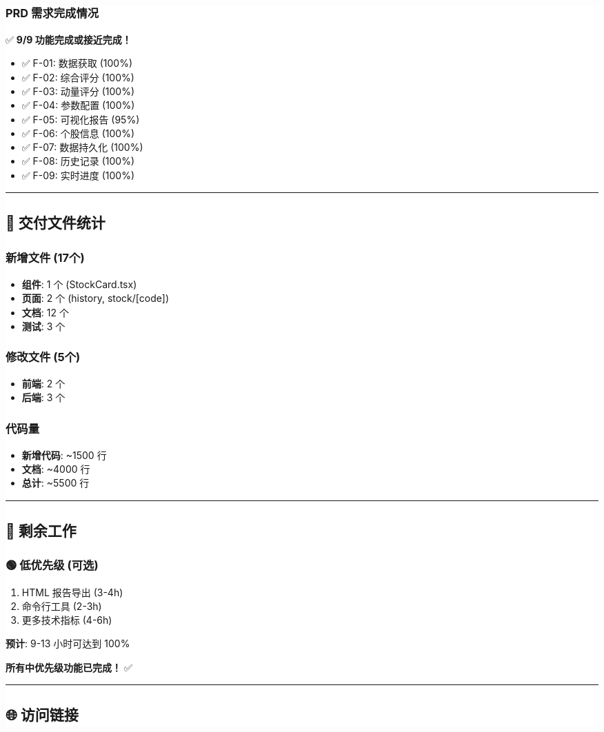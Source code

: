 ### PRD 需求完成情况

✅ **9/9 功能完成或接近完成！**

- ✅ F-01: 数据获取 (100%)
- ✅ F-02: 综合评分 (100%)
- ✅ F-03: 动量评分 (100%)
- ✅ F-04: 参数配置 (100%)
- ✅ F-05: 可视化报告 (95%)
- ✅ F-06: 个股信息 (100%)
- ✅ F-07: 数据持久化 (100%)
- ✅ F-08: 历史记录 (100%)
- ✅ F-09: 实时进度 (100%)

---

## 📁 交付文件统计

### 新增文件 (17个)
- **组件**: 1 个 (StockCard.tsx)
- **页面**: 2 个 (history, stock/[code])
- **文档**: 12 个
- **测试**: 3 个

### 修改文件 (5个)
- **前端**: 2 个
- **后端**: 3 个

### 代码量
- **新增代码**: ~1500 行
- **文档**: ~4000 行
- **总计**: ~5500 行

---

## 🎯 剩余工作

### 🟢 低优先级 (可选)
1. HTML 报告导出 (3-4h)
2. 命令行工具 (2-3h)
3. 更多技术指标 (4-6h)

**预计**: 9-13 小时可达到 100%

**所有中优先级功能已完成！** ✅

---

## 🌐 访问链接
